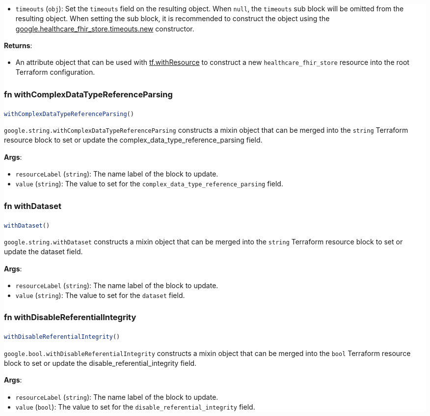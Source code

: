   - `timeouts` (`obj`): Set the `timeouts` field on the resulting object. When `null`, the `timeouts` sub block will be omitted from the resulting object. When setting the sub block, it is recommended to construct the object using the [google.healthcare_fhir_store.timeouts.new](#fn-timeoutsnew) constructor.

**Returns**:
  - An attribute object that can be used with [tf.withResource](https://github.com/tf-libsonnet/core/tree/main/docs#fn-withresource) to construct a new `healthcare_fhir_store` resource into the root Terraform configuration.


### fn withComplexDataTypeReferenceParsing

```ts
withComplexDataTypeReferenceParsing()
```

`google.string.withComplexDataTypeReferenceParsing` constructs a mixin object that can be merged into the `string`
Terraform resource block to set or update the complex_data_type_reference_parsing field.



**Args**:
  - `resourceLabel` (`string`): The name label of the block to update.
  - `value` (`string`): The value to set for the `complex_data_type_reference_parsing` field.


### fn withDataset

```ts
withDataset()
```

`google.string.withDataset` constructs a mixin object that can be merged into the `string`
Terraform resource block to set or update the dataset field.



**Args**:
  - `resourceLabel` (`string`): The name label of the block to update.
  - `value` (`string`): The value to set for the `dataset` field.


### fn withDisableReferentialIntegrity

```ts
withDisableReferentialIntegrity()
```

`google.bool.withDisableReferentialIntegrity` constructs a mixin object that can be merged into the `bool`
Terraform resource block to set or update the disable_referential_integrity field.



**Args**:
  - `resourceLabel` (`string`): The name label of the block to update.
  - `value` (`bool`): The value to set for the `disable_referential_integrity` field.

